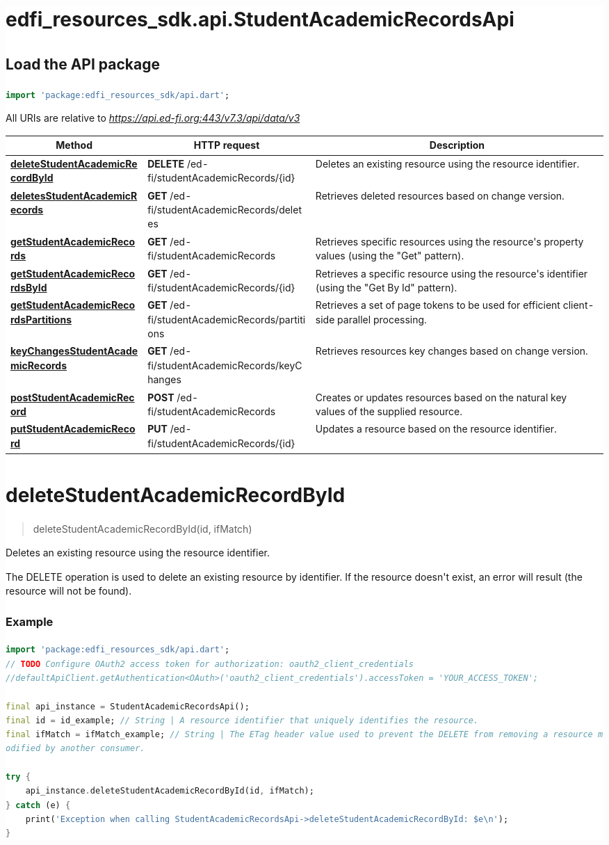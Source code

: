 # edfi_resources_sdk.api.StudentAcademicRecordsApi

## Load the API package
```dart
import 'package:edfi_resources_sdk/api.dart';
```

All URIs are relative to *https://api.ed-fi.org:443/v7.3/api/data/v3*

Method | HTTP request | Description
------------- | ------------- | -------------
[**deleteStudentAcademicRecordById**](StudentAcademicRecordsApi.md#deletestudentacademicrecordbyid) | **DELETE** /ed-fi/studentAcademicRecords/{id} | Deletes an existing resource using the resource identifier.
[**deletesStudentAcademicRecords**](StudentAcademicRecordsApi.md#deletesstudentacademicrecords) | **GET** /ed-fi/studentAcademicRecords/deletes | Retrieves deleted resources based on change version.
[**getStudentAcademicRecords**](StudentAcademicRecordsApi.md#getstudentacademicrecords) | **GET** /ed-fi/studentAcademicRecords | Retrieves specific resources using the resource's property values (using the \"Get\" pattern).
[**getStudentAcademicRecordsById**](StudentAcademicRecordsApi.md#getstudentacademicrecordsbyid) | **GET** /ed-fi/studentAcademicRecords/{id} | Retrieves a specific resource using the resource's identifier (using the \"Get By Id\" pattern).
[**getStudentAcademicRecordsPartitions**](StudentAcademicRecordsApi.md#getstudentacademicrecordspartitions) | **GET** /ed-fi/studentAcademicRecords/partitions | Retrieves a set of page tokens to be used for efficient client-side parallel processing.
[**keyChangesStudentAcademicRecords**](StudentAcademicRecordsApi.md#keychangesstudentacademicrecords) | **GET** /ed-fi/studentAcademicRecords/keyChanges | Retrieves resources key changes based on change version.
[**postStudentAcademicRecord**](StudentAcademicRecordsApi.md#poststudentacademicrecord) | **POST** /ed-fi/studentAcademicRecords | Creates or updates resources based on the natural key values of the supplied resource.
[**putStudentAcademicRecord**](StudentAcademicRecordsApi.md#putstudentacademicrecord) | **PUT** /ed-fi/studentAcademicRecords/{id} | Updates a resource based on the resource identifier.


# **deleteStudentAcademicRecordById**
> deleteStudentAcademicRecordById(id, ifMatch)

Deletes an existing resource using the resource identifier.

The DELETE operation is used to delete an existing resource by identifier. If the resource doesn't exist, an error will result (the resource will not be found).

### Example
```dart
import 'package:edfi_resources_sdk/api.dart';
// TODO Configure OAuth2 access token for authorization: oauth2_client_credentials
//defaultApiClient.getAuthentication<OAuth>('oauth2_client_credentials').accessToken = 'YOUR_ACCESS_TOKEN';

final api_instance = StudentAcademicRecordsApi();
final id = id_example; // String | A resource identifier that uniquely identifies the resource.
final ifMatch = ifMatch_example; // String | The ETag header value used to prevent the DELETE from removing a resource modified by another consumer.

try {
    api_instance.deleteStudentAcademicRecordById(id, ifMatch);
} catch (e) {
    print('Exception when calling StudentAcademicRecordsApi->deleteStudentAcademicRecordById: $e\n');
}
```
